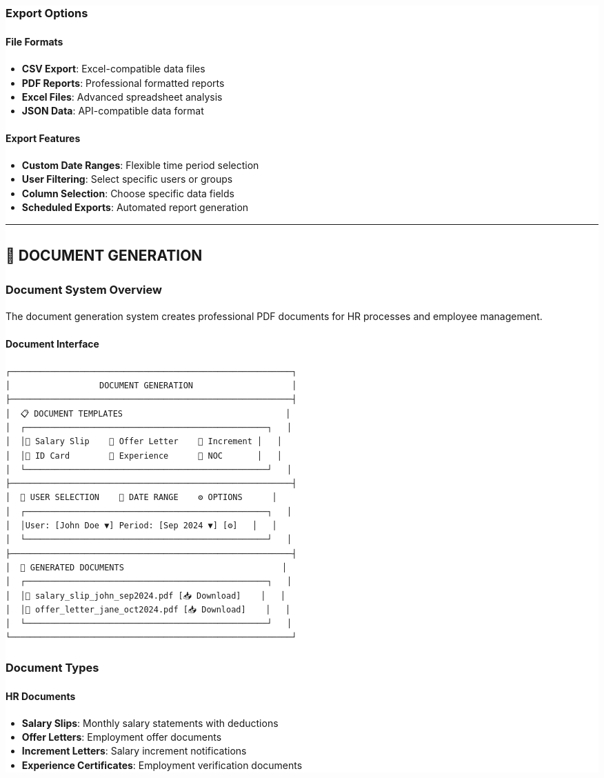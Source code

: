 ### **Export Options**

#### **File Formats**
- **CSV Export**: Excel-compatible data files
- **PDF Reports**: Professional formatted reports
- **Excel Files**: Advanced spreadsheet analysis
- **JSON Data**: API-compatible data format

#### **Export Features**
- **Custom Date Ranges**: Flexible time period selection
- **User Filtering**: Select specific users or groups
- **Column Selection**: Choose specific data fields
- **Scheduled Exports**: Automated report generation

---

## 📄 **DOCUMENT GENERATION**

### **Document System Overview**

The document generation system creates professional PDF documents for HR processes and employee management.

#### **Document Interface**
```
┌─────────────────────────────────────────────────────────┐
│                  DOCUMENT GENERATION                    │
├─────────────────────────────────────────────────────────┤
│  📋 DOCUMENT TEMPLATES                                 │
│  ┌─────────────────────────────────────────────────┐   │
│  │📄 Salary Slip    📄 Offer Letter    📄 Increment │   │
│  │📄 ID Card        📄 Experience      📄 NOC       │   │
│  └─────────────────────────────────────────────────┘   │
├─────────────────────────────────────────────────────────┤
│  👤 USER SELECTION    📅 DATE RANGE    ⚙️ OPTIONS      │
│  ┌─────────────────────────────────────────────────┐   │
│  │User: [John Doe ▼] Period: [Sep 2024 ▼] [⚙️]   │   │
│  └─────────────────────────────────────────────────┘   │
├─────────────────────────────────────────────────────────┤
│  📄 GENERATED DOCUMENTS                                │
│  ┌─────────────────────────────────────────────────┐   │
│  │📄 salary_slip_john_sep2024.pdf [📥 Download]    │   │
│  │📄 offer_letter_jane_oct2024.pdf [📥 Download]    │   │
│  └─────────────────────────────────────────────────┘   │
└─────────────────────────────────────────────────────────┘
```

### **Document Types**

#### **HR Documents**
- **Salary Slips**: Monthly salary statements with deductions
- **Offer Letters**: Employment offer documents
- **Increment Letters**: Salary increment notifications
- **Experience Certificates**: Employment verification documents
